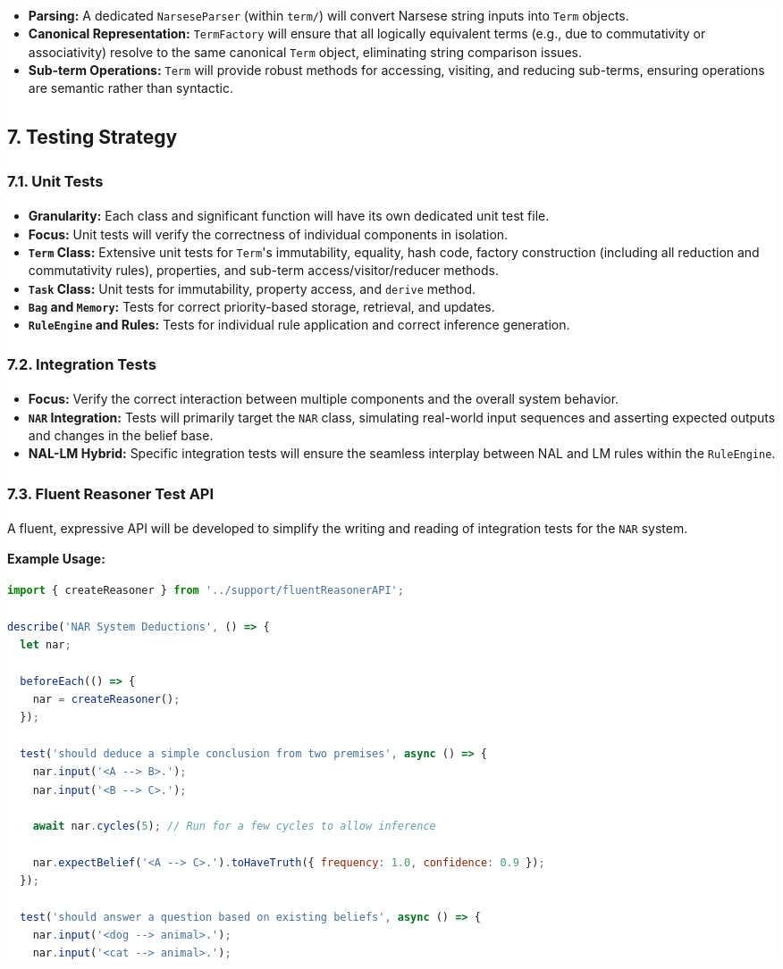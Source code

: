 - **Parsing:** A dedicated `NarseseParser` (within `term/`) will convert Narsese string inputs into `Term` objects.
- **Canonical Representation:** `TermFactory` will ensure that all logically equivalent terms (e.g., due to
  commutativity or associativity) resolve to the same canonical `Term` object, eliminating string comparison issues.
- **Sub-term Operations:** `Term` will provide robust methods for accessing, visiting, and reducing sub-terms, ensuring
  operations are semantic rather than syntactic.

## 7. Testing Strategy

### 7.1. Unit Tests

- **Granularity:** Each class and significant function will have its own dedicated unit test file.
- **Focus:** Unit tests will verify the correctness of individual components in isolation.
- **`Term` Class:** Extensive unit tests for `Term`'s immutability, equality, hash code, factory construction (including
  all reduction and commutativity rules), properties, and sub-term access/visitor/reducer methods.
- **`Task` Class:** Unit tests for immutability, property access, and `derive` method.
- **`Bag` and `Memory`:** Tests for correct priority-based storage, retrieval, and updates.
- **`RuleEngine` and Rules:** Tests for individual rule application and correct inference generation.

### 7.2. Integration Tests

- **Focus:** Verify the correct interaction between multiple components and the overall system behavior.
- **`NAR` Integration:** Tests will primarily target the `NAR` class, simulating real-world input sequences and
  asserting expected outputs and changes in the belief base.
- **NAL-LM Hybrid:** Specific integration tests will ensure the seamless interplay between NAL and LM rules within the
  `RuleEngine`.

### 7.3. Fluent Reasoner Test API

A fluent, expressive API will be developed to simplify the writing and reading of integration tests for the `NAR`
system.

**Example Usage:**

```javascript
import { createReasoner } from '../support/fluentReasonerAPI';

describe('NAR System Deductions', () => {
  let nar;

  beforeEach(() => {
    nar = createReasoner();
  });

  test('should deduce a simple conclusion from two premises', async () => {
    nar.input('<A --> B>.');
    nar.input('<B --> C>.');

    await nar.cycles(5); // Run for a few cycles to allow inference

    nar.expectBelief('<A --> C>.').toHaveTruth({ frequency: 1.0, confidence: 0.9 });
  });

  test('should answer a question based on existing beliefs', async () => {
    nar.input('<dog --> animal>.');
    nar.input('<cat --> animal>.');
```